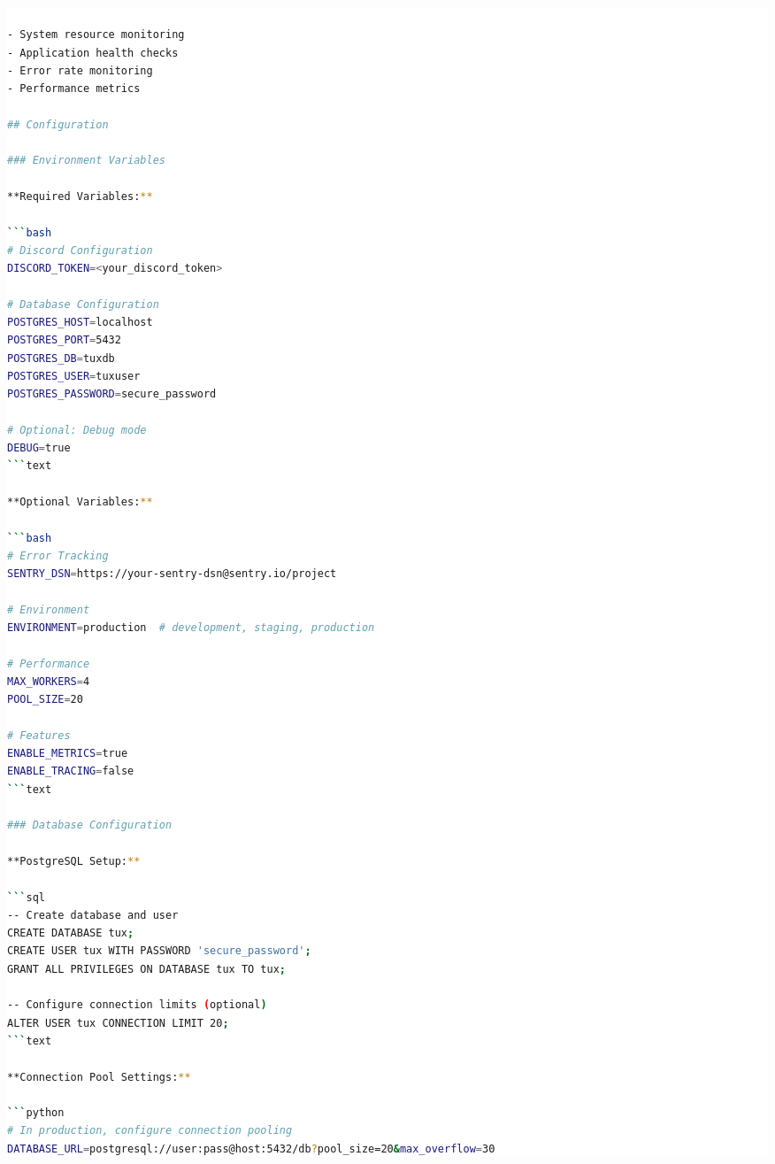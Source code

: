 ```bash

- System resource monitoring
- Application health checks
- Error rate monitoring
- Performance metrics

## Configuration

### Environment Variables

**Required Variables:**

```bash
# Discord Configuration
DISCORD_TOKEN=<your_discord_token>

# Database Configuration  
POSTGRES_HOST=localhost
POSTGRES_PORT=5432
POSTGRES_DB=tuxdb
POSTGRES_USER=tuxuser
POSTGRES_PASSWORD=secure_password

# Optional: Debug mode
DEBUG=true
```text

**Optional Variables:**

```bash
# Error Tracking
SENTRY_DSN=https://your-sentry-dsn@sentry.io/project

# Environment
ENVIRONMENT=production  # development, staging, production

# Performance
MAX_WORKERS=4
POOL_SIZE=20

# Features
ENABLE_METRICS=true
ENABLE_TRACING=false
```text

### Database Configuration

**PostgreSQL Setup:**

```sql
-- Create database and user
CREATE DATABASE tux;
CREATE USER tux WITH PASSWORD 'secure_password';
GRANT ALL PRIVILEGES ON DATABASE tux TO tux;

-- Configure connection limits (optional)
ALTER USER tux CONNECTION LIMIT 20;
```text

**Connection Pool Settings:**

```python
# In production, configure connection pooling
DATABASE_URL=postgresql://user:pass@host:5432/db?pool_size=20&max_overflow=30
```